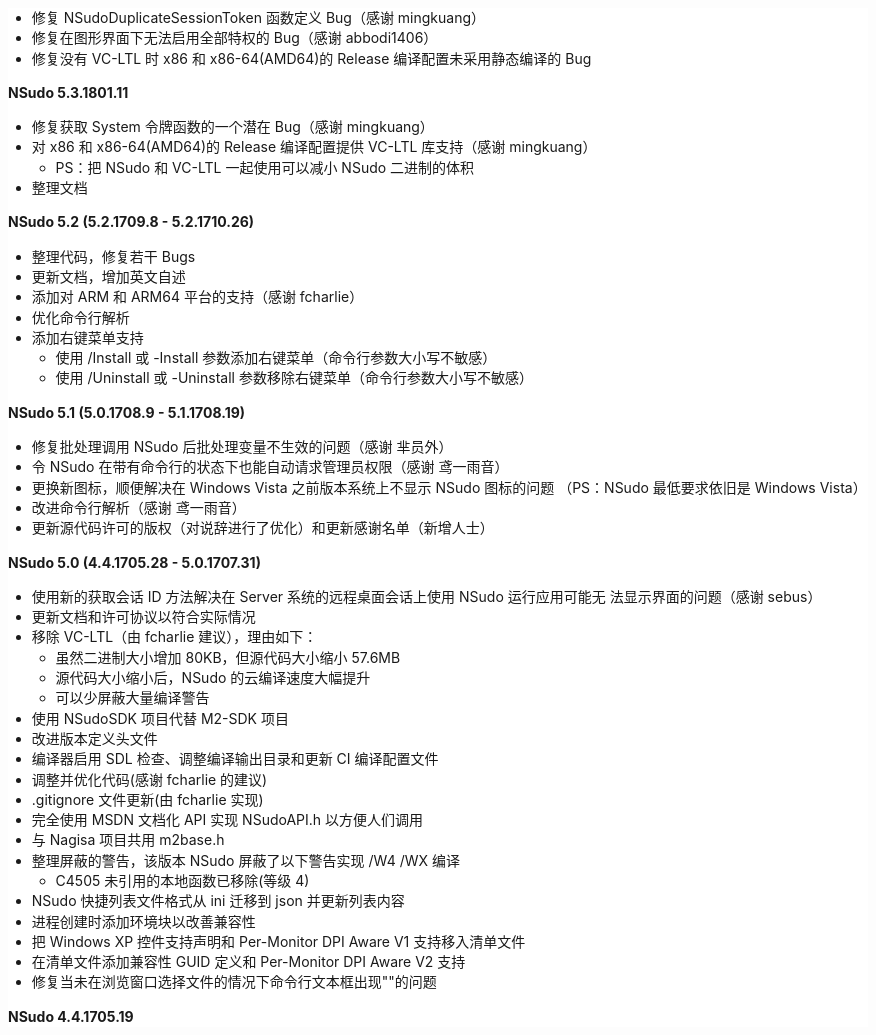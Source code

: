 - 修复 NSudoDuplicateSessionToken 函数定义 Bug（感谢 mingkuang）
- 修复在图形界面下无法启用全部特权的 Bug（感谢 abbodi1406）
- 修复没有 VC-LTL 时 x86 和 x86-64(AMD64)的 Release 编译配置未采用静态编译的 Bug

**NSudo 5.3.1801.11**

- 修复获取 System 令牌函数的一个潜在 Bug（感谢 mingkuang）
- 对 x86 和 x86-64(AMD64)的 Release 编译配置提供 VC-LTL 库支持（感谢 mingkuang）
  - PS：把 NSudo 和 VC-LTL 一起使用可以减小 NSudo 二进制的体积
- 整理文档

**NSudo 5.2 (5.2.1709.8 - 5.2.1710.26)**

- 整理代码，修复若干 Bugs
- 更新文档，增加英文自述
- 添加对 ARM 和 ARM64 平台的支持（感谢 fcharlie）
- 优化命令行解析
- 添加右键菜单支持
  - 使用 /Install 或 -Install 参数添加右键菜单（命令行参数大小写不敏感）
  - 使用 /Uninstall 或 -Uninstall 参数移除右键菜单（命令行参数大小写不敏感）

**NSudo 5.1 (5.0.1708.9 - 5.1.1708.19)**

- 修复批处理调用 NSudo 后批处理变量不生效的问题（感谢 芈员外）
- 令 NSudo 在带有命令行的状态下也能自动请求管理员权限（感谢 鸢一雨音）
- 更换新图标，顺便解决在 Windows Vista 之前版本系统上不显示 NSudo 图标的问题
  （PS：NSudo 最低要求依旧是 Windows Vista）
- 改进命令行解析（感谢 鸢一雨音）
- 更新源代码许可的版权（对说辞进行了优化）和更新感谢名单（新增人士）

**NSudo 5.0 (4.4.1705.28 - 5.0.1707.31)**

- 使用新的获取会话 ID 方法解决在 Server 系统的远程桌面会话上使用 NSudo 运行应用可能无
  法显示界面的问题（感谢 sebus）
- 更新文档和许可协议以符合实际情况
- 移除 VC-LTL（由 fcharlie 建议），理由如下：
  - 虽然二进制大小增加 80KB，但源代码大小缩小 57.6MB
  - 源代码大小缩小后，NSudo 的云编译速度大幅提升
  - 可以少屏蔽大量编译警告
- 使用 NSudoSDK 项目代替 M2-SDK 项目
- 改进版本定义头文件
- 编译器启用 SDL 检查、调整编译输出目录和更新 CI 编译配置文件
- 调整并优化代码(感谢 fcharlie 的建议)
- .gitignore 文件更新(由 fcharlie 实现)
- 完全使用 MSDN 文档化 API 实现 NSudoAPI.h 以方便人们调用
- 与 Nagisa 项目共用 m2base.h
- 整理屏蔽的警告，该版本 NSudo 屏蔽了以下警告实现 /W4 /WX 编译
  - C4505 未引用的本地函数已移除(等级 4)
- NSudo 快捷列表文件格式从 ini 迁移到 json 并更新列表内容
- 进程创建时添加环境块以改善兼容性
- 把 Windows XP 控件支持声明和 Per-Monitor DPI Aware V1 支持移入清单文件
- 在清单文件添加兼容性 GUID 定义和 Per-Monitor DPI Aware V2 支持
- 修复当未在浏览窗口选择文件的情况下命令行文本框出现""的问题

**NSudo 4.4.1705.19**
